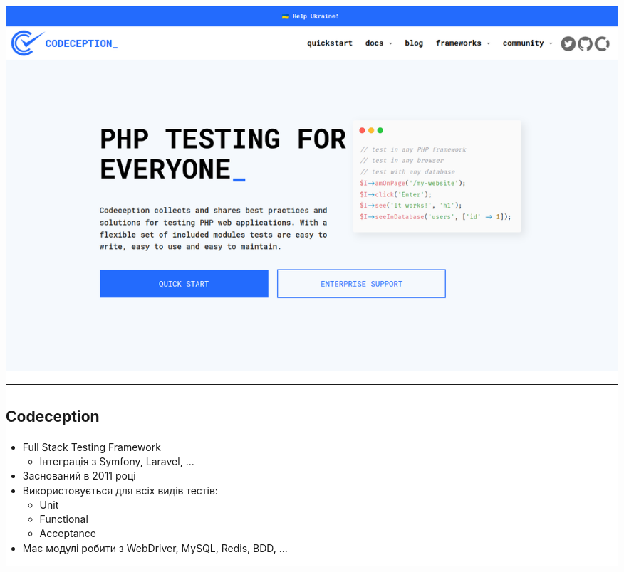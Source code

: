 
![alt text](image-6.png)

---

## Codeception

* Full Stack Testing Framework
  * Інтеграція з Symfony, Laravel, ...
* Заснований в 2011 році
* Використовується для всіх видів тестів:
  * Unit
  * Functional
  * Acceptance
* Має модулі робити з WebDriver, MySQL, Redis, BDD, ...

---
